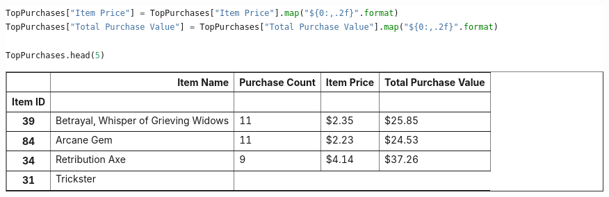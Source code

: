 ```python
TopPurchases["Item Price"] = TopPurchases["Item Price"].map("${0:,.2f}".format)
TopPurchases["Total Purchase Value"] = TopPurchases["Total Purchase Value"].map("${0:,.2f}".format)

TopPurchases.head(5)

```




<div>
<style>
    .dataframe thead tr:only-child th {
        text-align: right;
    }

    .dataframe thead th {
        text-align: left;
    }

    .dataframe tbody tr th {
        vertical-align: top;
    }
</style>
<table border="1" class="dataframe">
  <thead>
    <tr style="text-align: right;">
      <th></th>
      <th>Item Name</th>
      <th>Purchase Count</th>
      <th>Item Price</th>
      <th>Total Purchase Value</th>
    </tr>
    <tr>
      <th>Item ID</th>
      <th></th>
      <th></th>
      <th></th>
      <th></th>
    </tr>
  </thead>
  <tbody>
    <tr>
      <th>39</th>
      <td>Betrayal, Whisper of Grieving Widows</td>
      <td>11</td>
      <td>$2.35</td>
      <td>$25.85</td>
    </tr>
    <tr>
      <th>84</th>
      <td>Arcane Gem</td>
      <td>11</td>
      <td>$2.23</td>
      <td>$24.53</td>
    </tr>
    <tr>
      <th>34</th>
      <td>Retribution Axe</td>
      <td>9</td>
      <td>$4.14</td>
      <td>$37.26</td>
    </tr>
    <tr>
      <th>31</th>
      <td>Trickster</td>